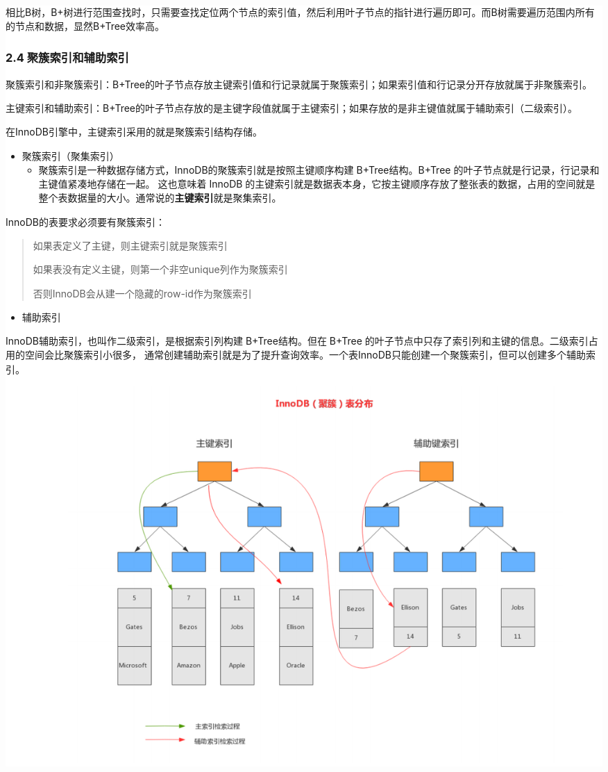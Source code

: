相比B树，B+树进行范围查找时，只需要查找定位两个节点的索引值，然后利用叶子节点的指针进行遍历即可。而B树需要遍历范围内所有的节点和数据，显然B+Tree效率高。 

### **2.4** **聚簇索引和辅助索引** 

聚簇索引和非聚簇索引：B+Tree的叶子节点存放主键索引值和行记录就属于聚簇索引；如果索引值和行记录分开存放就属于非聚簇索引。 

主键索引和辅助索引：B+Tree的叶子节点存放的是主键字段值就属于主键索引；如果存放的是非主键值就属于辅助索引（二级索引）。 

在InnoDB引擎中，主键索引采用的就是聚簇索引结构存储。 

- 聚簇索引（聚集索引）
  - 聚簇索引是一种数据存储方式，InnoDB的聚簇索引就是按照主键顺序构建 B+Tree结构。B+Tree 的叶子节点就是行记录，行记录和主键值紧凑地存储在一起。 这也意味着 InnoDB 的主键索引就是数据表本身，它按主键顺序存放了整张表的数据，占用的空间就是整个表数据量的大小。通常说的**主键索引**就是聚集索引。 

InnoDB的表要求必须要有聚簇索引： 

> 如果表定义了主键，则主键索引就是聚簇索引 
>
> 如果表没有定义主键，则第一个非空unique列作为聚簇索引 
>
> 否则InnoDB会从建一个隐藏的row-id作为聚簇索引

- 辅助索引 

InnoDB辅助索引，也叫作二级索引，是根据索引列构建 B+Tree结构。但在 B+Tree 的叶子节点中只存了索引列和主键的信息。二级索引占用的空间会比聚簇索引小很多， 通常创建辅助索引就是为了提升查询效率。一个表InnoDB只能创建一个聚簇索引，但可以创建多个辅助索引。 

![1702085189080](.\assets\1702085189080.png)
